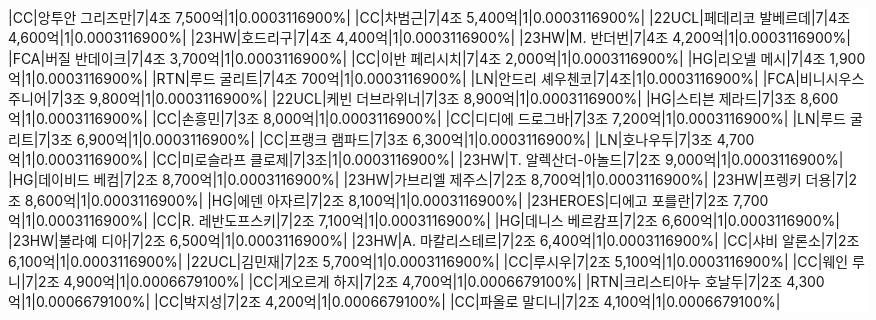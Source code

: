 |CC|앙투안 그리즈만|7|4조 7,500억|1|0.0003116900%|
|CC|차범근|7|4조 5,400억|1|0.0003116900%|
|22UCL|페데리코 발베르데|7|4조 4,600억|1|0.0003116900%|
|23HW|호드리구|7|4조 4,400억|1|0.0003116900%|
|23HW|M. 반더번|7|4조 4,200억|1|0.0003116900%|
|FCA|버질 반데이크|7|4조 3,700억|1|0.0003116900%|
|CC|이반 페리시치|7|4조 2,000억|1|0.0003116900%|
|HG|리오넬 메시|7|4조 1,900억|1|0.0003116900%|
|RTN|루드 굴리트|7|4조 700억|1|0.0003116900%|
|LN|안드리 셰우첸코|7|4조|1|0.0003116900%|
|FCA|비니시우스 주니어|7|3조 9,800억|1|0.0003116900%|
|22UCL|케빈 더브라위너|7|3조 8,900억|1|0.0003116900%|
|HG|스티븐 제라드|7|3조 8,600억|1|0.0003116900%|
|CC|손흥민|7|3조 8,000억|1|0.0003116900%|
|CC|디디에 드로그바|7|3조 7,200억|1|0.0003116900%|
|LN|루드 굴리트|7|3조 6,900억|1|0.0003116900%|
|CC|프랭크 램파드|7|3조 6,300억|1|0.0003116900%|
|LN|호나우두|7|3조 4,700억|1|0.0003116900%|
|CC|미로슬라프 클로제|7|3조|1|0.0003116900%|
|23HW|T. 알렉산더-아놀드|7|2조 9,000억|1|0.0003116900%|
|HG|데이비드 베컴|7|2조 8,700억|1|0.0003116900%|
|23HW|가브리엘 제주스|7|2조 8,700억|1|0.0003116900%|
|23HW|프렝키 더용|7|2조 8,600억|1|0.0003116900%|
|HG|에덴 아자르|7|2조 8,100억|1|0.0003116900%|
|23HEROES|디에고 포를란|7|2조 7,700억|1|0.0003116900%|
|CC|R. 레반도프스키|7|2조 7,100억|1|0.0003116900%|
|HG|데니스 베르캄프|7|2조 6,600억|1|0.0003116900%|
|23HW|불라예 디아|7|2조 6,500억|1|0.0003116900%|
|23HW|A. 마칼리스테르|7|2조 6,400억|1|0.0003116900%|
|CC|샤비 알론소|7|2조 6,100억|1|0.0003116900%|
|22UCL|김민재|7|2조 5,700억|1|0.0003116900%|
|CC|루시우|7|2조 5,100억|1|0.0003116900%|
|CC|웨인 루니|7|2조 4,900억|1|0.0006679100%|
|CC|게오르게 하지|7|2조 4,700억|1|0.0006679100%|
|RTN|크리스티아누 호날두|7|2조 4,300억|1|0.0006679100%|
|CC|박지성|7|2조 4,200억|1|0.0006679100%|
|CC|파올로 말디니|7|2조 4,100억|1|0.0006679100%|